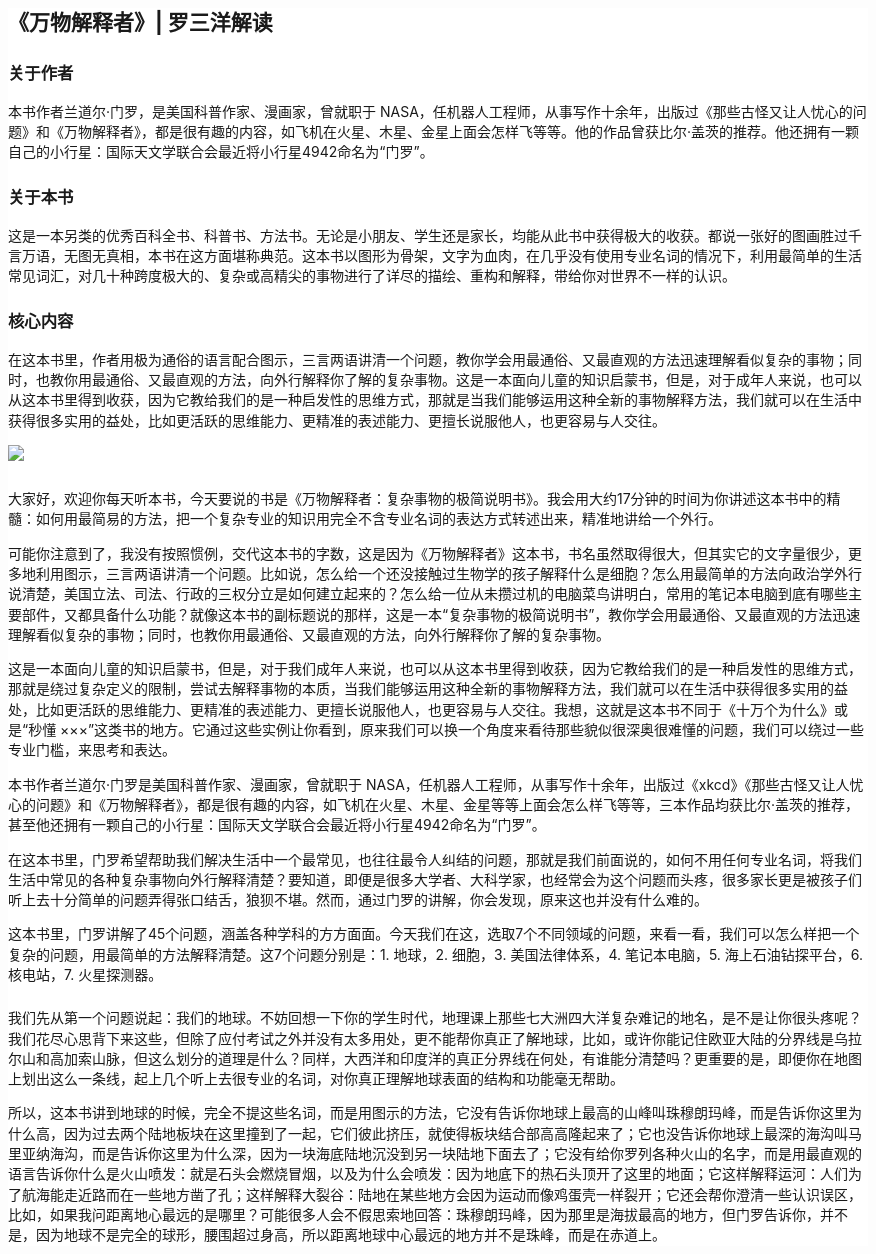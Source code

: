 ## 《万物解释者》| 罗三洋解读

### 关于作者

本书作者兰道尔·门罗，是美国科普作家、漫画家，曾就职于 NASA，任机器人工程师，从事写作十余年，出版过《那些古怪又让人忧心的问题》和《万物解释者》，都是很有趣的内容，如飞机在火星、木星、金星上面会怎样飞等等。他的作品曾获比尔·盖茨的推荐。他还拥有一颗自己的小行星：国际天文学联合会最近将小行星4942命名为“门罗”。  

### 关于本书

这是一本另类的优秀百科全书、科普书、方法书。无论是小朋友、学生还是家长，均能从此书中获得极大的收获。都说一张好的图画胜过千言万语，无图无真相，本书在这方面堪称典范。这本书以图形为骨架，文字为血肉，在几乎没有使用专业名词的情况下，利用最简单的生活常见词汇，对几十种跨度极大的、复杂或高精尖的事物进行了详尽的描绘、重构和解释，带给你对世界不一样的认识。     

### 核心内容

在这本书里，作者用极为通俗的语言配合图示，三言两语讲清一个问题，教你学会用最通俗、又最直观的方法迅速理解看似复杂的事物；同时，也教你用最通俗、又最直观的方法，向外行解释你了解的复杂事物。这是一本面向儿童的知识启蒙书，但是，对于成年人来说，也可以从这本书里得到收获，因为它教给我们的是一种启发性的思维方式，那就是当我们能够运用这种全新的事物解释方法，我们就可以在生活中获得很多实用的益处，比如更活跃的思维能力、更精准的表述能力、更擅长说服他人，也更容易与人交往。    

<img  src="https://piccdn3.umiwi.com/img/201711/07/201711071752147213172905.jpg" width="0"/>

###   



大家好，欢迎你每天听本书，今天要说的书是《万物解释者：复杂事物的极简说明书》。我会用大约17分钟的时间为你讲述这本书中的精髓：如何用最简易的方法，把一个复杂专业的知识用完全不含专业名词的表达方式转述出来，精准地讲给一个外行。

可能你注意到了，我没有按照惯例，交代这本书的字数，这是因为《万物解释者》这本书，书名虽然取得很大，但其实它的文字量很少，更多地利用图示，三言两语讲清一个问题。比如说，怎么给一个还没接触过生物学的孩子解释什么是细胞？怎么用最简单的方法向政治学外行说清楚，美国立法、司法、行政的三权分立是如何建立起来的？怎么给一位从未攒过机的电脑菜鸟讲明白，常用的笔记本电脑到底有哪些主要部件，又都具备什么功能？就像这本书的副标题说的那样，这是一本“复杂事物的极简说明书”，教你学会用最通俗、又最直观的方法迅速理解看似复杂的事物；同时，也教你用最通俗、又最直观的方法，向外行解释你了解的复杂事物。

这是一本面向儿童的知识启蒙书，但是，对于我们成年人来说，也可以从这本书里得到收获，因为它教给我们的是一种启发性的思维方式，那就是绕过复杂定义的限制，尝试去解释事物的本质，当我们能够运用这种全新的事物解释方法，我们就可以在生活中获得很多实用的益处，比如更活跃的思维能力、更精准的表述能力、更擅长说服他人，也更容易与人交往。我想，这就是这本书不同于《十万个为什么》或是“秒懂 ×××”这类书的地方。它通过这些实例让你看到，原来我们可以换一个角度来看待那些貌似很深奥很难懂的问题，我们可以绕过一些专业门槛，来思考和表达。

本书作者兰道尔·门罗是美国科普作家、漫画家，曾就职于 NASA，任机器人工程师，从事写作十余年，出版过《xkcd》《那些古怪又让人忧心的问题》和《万物解释者》，都是很有趣的内容，如飞机在火星、木星、金星等等上面会怎么样飞等等，三本作品均获比尔·盖茨的推荐，甚至他还拥有一颗自己的小行星：国际天文学联合会最近将小行星4942命名为“门罗”。

在这本书里，门罗希望帮助我们解决生活中一个最常见，也往往最令人纠结的问题，那就是我们前面说的，如何不用任何专业名词，将我们生活中常见的各种复杂事物向外行解释清楚？要知道，即便是很多大学者、大科学家，也经常会为这个问题而头疼，很多家长更是被孩子们听上去十分简单的问题弄得张口结舌，狼狈不堪。然而，通过门罗的讲解，你会发现，原来这也并没有什么难的。

这本书里，门罗讲解了45个问题，涵盖各种学科的方方面面。今天我们在这，选取7个不同领域的问题，来看一看，我们可以怎么样把一个复杂的问题，用最简单的方法解释清楚。这7个问题分别是：1. 地球，2. 细胞，3. 美国法律体系，4. 笔记本电脑，5. 海上石油钻探平台，6. 核电站，7. 火星探测器。

###   



我们先从第一个问题说起：我们的地球。不妨回想一下你的学生时代，地理课上那些七大洲四大洋复杂难记的地名，是不是让你很头疼呢？我们花尽心思背下来这些，但除了应付考试之外并没有太多用处，更不能帮你真正了解地球，比如，或许你能记住欧亚大陆的分界线是乌拉尔山和高加索山脉，但这么划分的道理是什么？同样，大西洋和印度洋的真正分界线在何处，有谁能分清楚吗？更重要的是，即便你在地图上划出这么一条线，起上几个听上去很专业的名词，对你真正理解地球表面的结构和功能毫无帮助。

所以，这本书讲到地球的时候，完全不提这些名词，而是用图示的方法，它没有告诉你地球上最高的山峰叫珠穆朗玛峰，而是告诉你这里为什么高，因为过去两个陆地板块在这里撞到了一起，它们彼此挤压，就使得板块结合部高高隆起来了；它也没告诉你地球上最深的海沟叫马里亚纳海沟，而是告诉你这里为什么深，因为一块海底陆地沉没到另一块陆地下面去了；它没有给你罗列各种火山的名字，而是用最直观的语言告诉你什么是火山喷发：就是石头会燃烧冒烟，以及为什么会喷发：因为地底下的热石头顶开了这里的地面；它这样解释运河：人们为了航海能走近路而在一些地方凿了孔；这样解释大裂谷：陆地在某些地方会因为运动而像鸡蛋壳一样裂开；它还会帮你澄清一些认识误区，比如，如果我问距离地心最远的是哪里？可能很多人会不假思索地回答：珠穆朗玛峰，因为那里是海拔最高的地方，但门罗告诉你，并不是，因为地球不是完全的球形，腰围超过身高，所以距离地球中心最远的地方并不是珠峰，而是在赤道上。
